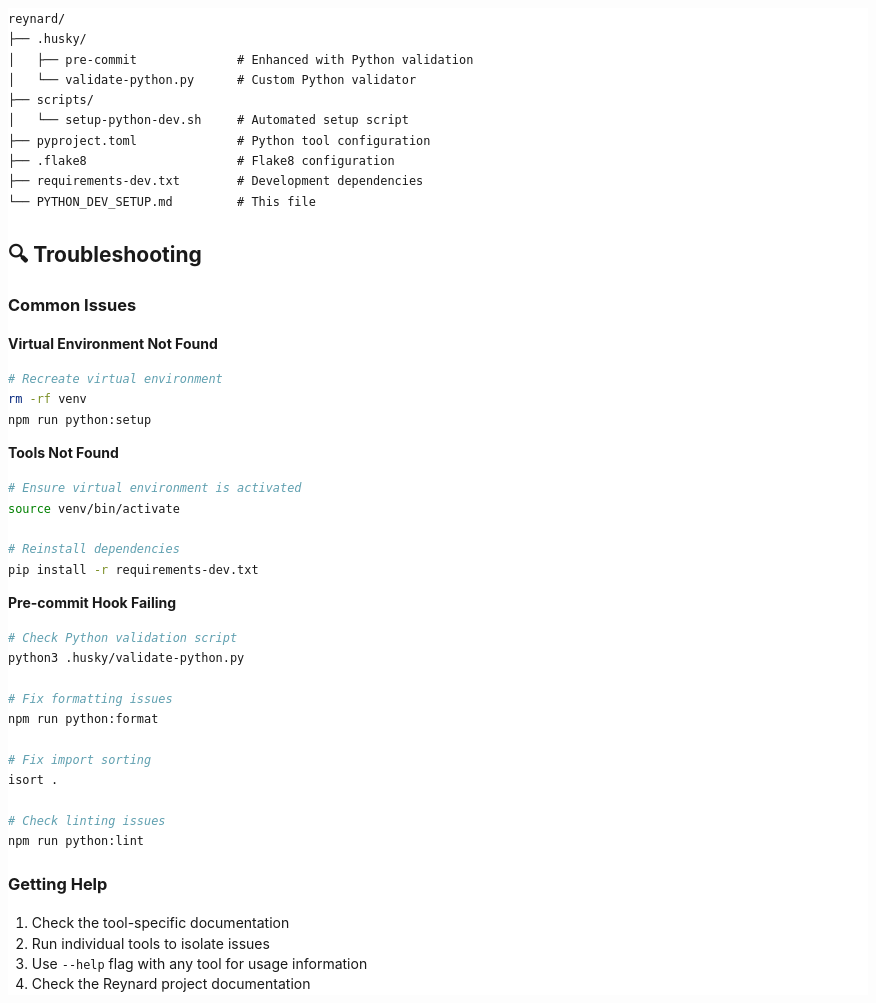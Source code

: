 ```
reynard/
├── .husky/
│   ├── pre-commit              # Enhanced with Python validation
│   └── validate-python.py      # Custom Python validator
├── scripts/
│   └── setup-python-dev.sh     # Automated setup script
├── pyproject.toml              # Python tool configuration
├── .flake8                     # Flake8 configuration
├── requirements-dev.txt        # Development dependencies
└── PYTHON_DEV_SETUP.md         # This file
```

## 🔍 Troubleshooting

### Common Issues

**Virtual Environment Not Found**

```bash
# Recreate virtual environment
rm -rf venv
npm run python:setup
```

**Tools Not Found**

```bash
# Ensure virtual environment is activated
source venv/bin/activate

# Reinstall dependencies
pip install -r requirements-dev.txt
```

**Pre-commit Hook Failing**

```bash
# Check Python validation script
python3 .husky/validate-python.py

# Fix formatting issues
npm run python:format

# Fix import sorting
isort .

# Check linting issues
npm run python:lint
```

### Getting Help

1. Check the tool-specific documentation
2. Run individual tools to isolate issues
3. Use `--help` flag with any tool for usage information
4. Check the Reynard project documentation
